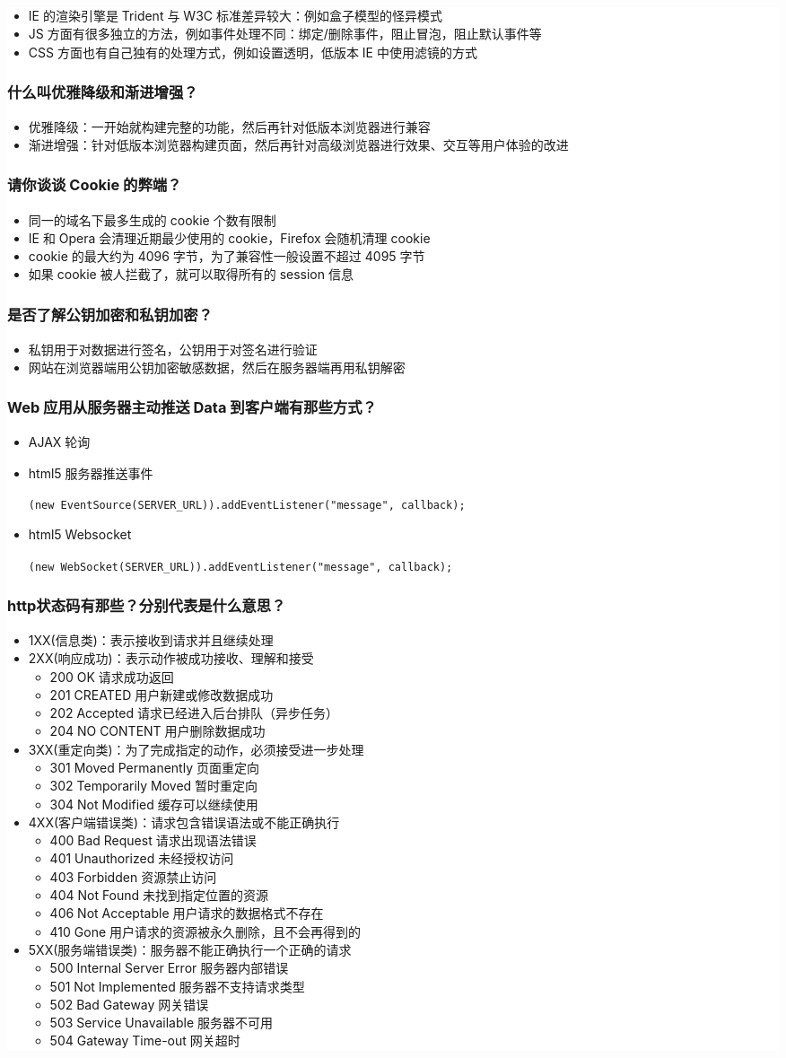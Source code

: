 * IE 的渲染引擎是 Trident 与 W3C 标准差异较大：例如盒子模型的怪异模式
* JS 方面有很多独立的方法，例如事件处理不同：绑定/删除事件，阻止冒泡，阻止默认事件等
* CSS 方面也有自己独有的处理方式，例如设置透明，低版本 IE 中使用滤镜的方式

### 什么叫优雅降级和渐进增强？

* 优雅降级：一开始就构建完整的功能，然后再针对低版本浏览器进行兼容
* 渐进增强：针对低版本浏览器构建页面，然后再针对高级浏览器进行效果、交互等用户体验的改进

### 请你谈谈 Cookie 的弊端？

* 同一的域名下最多生成的 cookie 个数有限制
* IE 和 Opera 会清理近期最少使用的 cookie，Firefox 会随机清理 cookie
* cookie 的最大约为 4096 字节，为了兼容性一般设置不超过 4095 字节
* 如果 cookie 被人拦截了，就可以取得所有的 session 信息

### 是否了解公钥加密和私钥加密？

* 私钥用于对数据进行签名，公钥用于对签名进行验证
* 网站在浏览器端用公钥加密敏感数据，然后在服务器端再用私钥解密

### Web 应用从服务器主动推送 Data 到客户端有那些方式？

* AJAX 轮询
* html5 服务器推送事件

	`(new EventSource(SERVER_URL)).addEventListener("message", callback);`

* html5 Websocket

	`(new WebSocket(SERVER_URL)).addEventListener("message", callback);`


### http状态码有那些？分别代表是什么意思？
* 1XX(信息类)：表示接收到请求并且继续处理
* 2XX(响应成功)：表示动作被成功接收、理解和接受
	- 200 OK          请求成功返回
	- 201 CREATED     用户新建或修改数据成功
	- 202 Accepted    请求已经进入后台排队（异步任务）
	- 204 NO CONTENT  用户删除数据成功
* 3XX(重定向类)：为了完成指定的动作，必须接受进一步处理
	- 301 Moved Permanently  页面重定向
	- 302 Temporarily Moved  暂时重定向
	- 304 Not Modified       缓存可以继续使用
* 4XX(客户端错误类)：请求包含错误语法或不能正确执行
	- 400 Bad Request        请求出现语法错误
	- 401 Unauthorized       未经授权访问
	- 403 Forbidden          资源禁止访问
	- 404 Not Found          未找到指定位置的资源
	- 406 Not Acceptable     用户请求的数据格式不存在
	- 410 Gone               用户请求的资源被永久删除，且不会再得到的
* 5XX(服务端错误类)：服务器不能正确执行一个正确的请求
	- 500 Internal Server Error  服务器内部错误
	- 501 Not Implemented        服务器不支持请求类型
	- 502 Bad Gateway   		  网关错误
	- 503 Service Unavailable    服务器不可用
	- 504 Gateway Time-out		  网关超时
